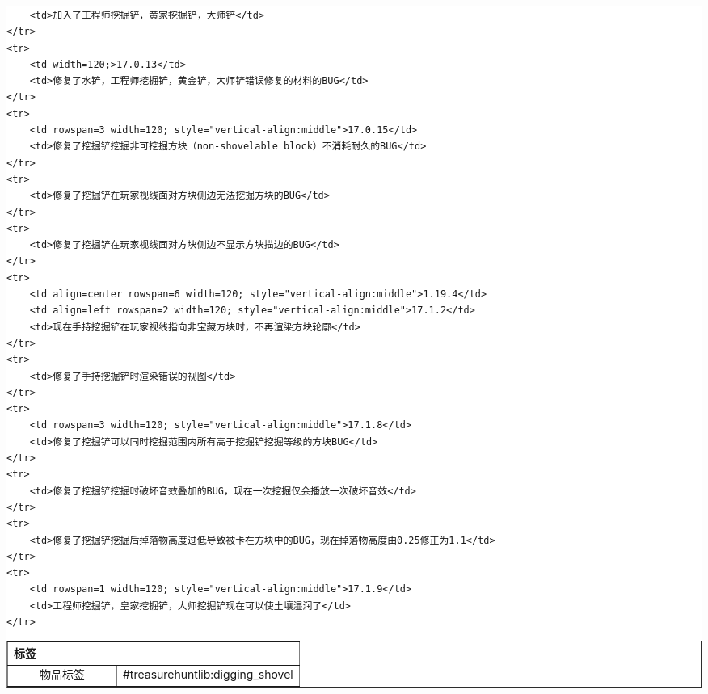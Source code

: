         <td>加入了工程师挖掘铲，黄家挖掘铲，大师铲</td> 
    </tr> 
    <tr>       
        <td width=120;>17.0.13</td>
        <td>修复了水铲，工程师挖掘铲，黄金铲，大师铲错误修复的材料的BUG</td> 
    </tr> 
    <tr>    
        <td rowspan=3 width=120; style="vertical-align:middle">17.0.15</td>     
        <td>修复了挖掘铲挖掘非可挖掘方块（non-shovelable block）不消耗耐久的BUG</td> 
    </tr> 
    <tr>       
        <td>修复了挖掘铲在玩家视线面对方块侧边无法挖掘方块的BUG</td> 
    </tr> 
    <tr>       
        <td>修复了挖掘铲在玩家视线面对方块侧边不显示方块描边的BUG</td> 
    </tr> 
    <tr>    
        <td align=center rowspan=6 width=120; style="vertical-align:middle">1.19.4</td>
        <td align=left rowspan=2 width=120; style="vertical-align:middle">17.1.2</td>   
        <td>现在手持挖掘铲在玩家视线指向非宝藏方块时，不再渲染方块轮廓</td> 
    </tr> 
    <tr>     
        <td>修复了手持挖掘铲时渲染错误的视图</td> 
    </tr> 
    <tr>    
        <td rowspan=3 width=120; style="vertical-align:middle">17.1.8</td>     
        <td>修复了挖掘铲可以同时挖掘范围内所有高于挖掘铲挖掘等级的方块BUG</td> 
    </tr> 
    <tr>       
        <td>修复了挖掘铲挖掘时破坏音效叠加的BUG，现在一次挖掘仅会播放一次破坏音效</td> 
    </tr> 
    <tr>       
        <td>修复了挖掘铲挖掘后掉落物高度过低导致被卡在方块中的BUG，现在掉落物高度由0.25修正为1.1</td> 
    </tr> 
    <tr>    
        <td rowspan=1 width=120; style="vertical-align:middle">17.1.9</td>     
        <td>工程师挖掘铲，皇家挖掘铲，大师挖掘铲现在可以使土壤湿润了</td> 
    </tr> 
</table>






<table border=1>
    <tr>
        <th align=left colspan=3> 标签 </th>
    </tr>
    <tr>
        <td align=center rowspan=1 width=120; style="vertical-align:middle"> 物品标签 </td>
        <td> #treasurehuntlib:digging_shovel </td>
    </tr>
</table>
